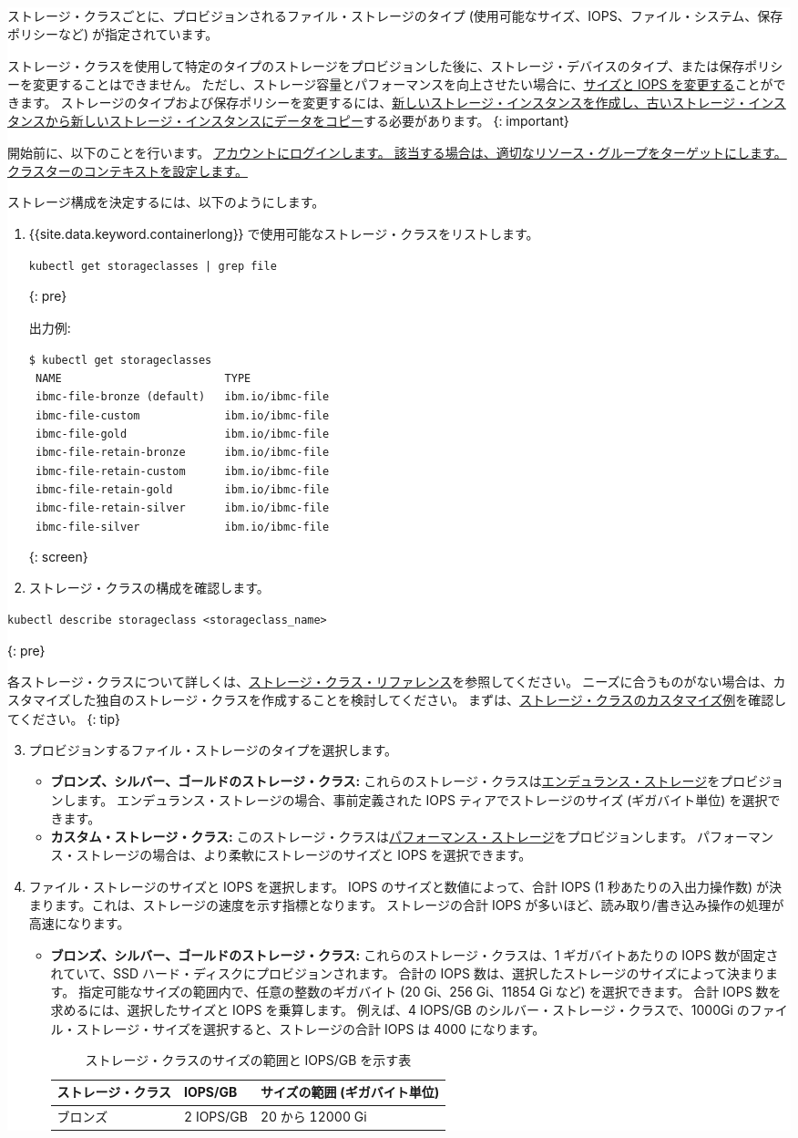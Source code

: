 ストレージ・クラスごとに、プロビジョンされるファイル・ストレージのタイプ (使用可能なサイズ、IOPS、ファイル・システム、保存ポリシーなど) が指定されています。  

ストレージ・クラスを使用して特定のタイプのストレージをプロビジョンした後に、ストレージ・デバイスのタイプ、または保存ポリシーを変更することはできません。 ただし、ストレージ容量とパフォーマンスを向上させたい場合に、[サイズと IOPS を変更する](#file_change_storage_configuration)ことができます。 ストレージのタイプおよび保存ポリシーを変更するには、[新しいストレージ・インスタンスを作成し、古いストレージ・インスタンスから新しいストレージ・インスタンスにデータをコピー](/docs/containers?topic=containers-kube_concepts#update_storageclass)する必要があります。
{: important}

開始前に、以下のことを行います。 [アカウントにログインします。 該当する場合は、適切なリソース・グループをターゲットにします。 クラスターのコンテキストを設定します。](/docs/containers?topic=containers-cs_cli_install#cs_cli_configure)

ストレージ構成を決定するには、以下のようにします。

1. {{site.data.keyword.containerlong}} で使用可能なストレージ・クラスをリストします。
   ```
   kubectl get storageclasses | grep file
   ```
   {: pre}

   出力例:
   ```
   $ kubectl get storageclasses
    NAME                         TYPE
    ibmc-file-bronze (default)   ibm.io/ibmc-file
    ibmc-file-custom             ibm.io/ibmc-file
    ibmc-file-gold               ibm.io/ibmc-file
    ibmc-file-retain-bronze      ibm.io/ibmc-file
    ibmc-file-retain-custom      ibm.io/ibmc-file
    ibmc-file-retain-gold        ibm.io/ibmc-file
    ibmc-file-retain-silver      ibm.io/ibmc-file
    ibmc-file-silver             ibm.io/ibmc-file
   ```
   {: screen}

2. ストレージ・クラスの構成を確認します。
  ```
  kubectl describe storageclass <storageclass_name>
  ```
  {: pre}

   各ストレージ・クラスについて詳しくは、[ストレージ・クラス・リファレンス](#file_storageclass_reference)を参照してください。 ニーズに合うものがない場合は、カスタマイズした独自のストレージ・クラスを作成することを検討してください。 まずは、[ストレージ・クラスのカスタマイズ例](#file_custom_storageclass)を確認してください。
   {: tip}

3. プロビジョンするファイル・ストレージのタイプを選択します。
   - **ブロンズ、シルバー、ゴールドのストレージ・クラス:** これらのストレージ・クラスは[エンデュランス・ストレージ](/docs/infrastructure/FileStorage?topic=FileStorage-about#provisioning-with-endurance-tiers)をプロビジョンします。 エンデュランス・ストレージの場合、事前定義された IOPS ティアでストレージのサイズ (ギガバイト単位) を選択できます。
   - **カスタム・ストレージ・クラス:** このストレージ・クラスは[パフォーマンス・ストレージ](/docs/infrastructure/FileStorage?topic=FileStorage-about#provisioning-with-performance)をプロビジョンします。 パフォーマンス・ストレージの場合は、より柔軟にストレージのサイズと IOPS を選択できます。

4. ファイル・ストレージのサイズと IOPS を選択します。 IOPS のサイズと数値によって、合計 IOPS (1 秒あたりの入出力操作数) が決まります。これは、ストレージの速度を示す指標となります。 ストレージの合計 IOPS が多いほど、読み取り/書き込み操作の処理が高速になります。
   - **ブロンズ、シルバー、ゴールドのストレージ・クラス:** これらのストレージ・クラスは、1 ギガバイトあたりの IOPS 数が固定されていて、SSD ハード・ディスクにプロビジョンされます。 合計の IOPS 数は、選択したストレージのサイズによって決まります。 指定可能なサイズの範囲内で、任意の整数のギガバイト (20 Gi、256 Gi、11854 Gi など) を選択できます。 合計 IOPS 数を求めるには、選択したサイズと IOPS を乗算します。 例えば、4 IOPS/GB のシルバー・ストレージ・クラスで、1000Gi のファイル・ストレージ・サイズを選択すると、ストレージの合計 IOPS は 4000 になります。
     <table>
         <caption>ストレージ・クラスのサイズの範囲と IOPS/GB を示す表</caption>
         <thead>
         <th>ストレージ・クラス</th>
         <th>IOPS/GB</th>
         <th>サイズの範囲 (ギガバイト単位)</th>
         </thead>
         <tbody>
         <tr>
         <td>ブロンズ</td>
         <td>2 IOPS/GB</td>
         <td>20 から 12000 Gi</td>